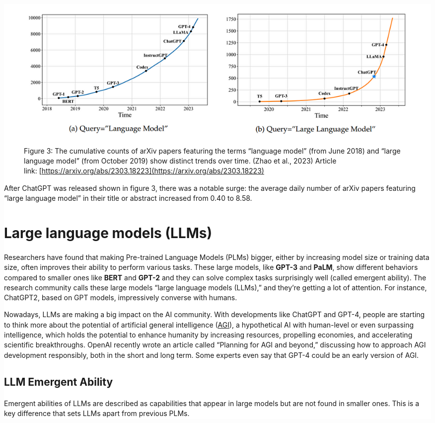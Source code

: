 <figure>

![](images/0Bnzx3jSKSWO2FHt7.png)

<figcaption>

Figure 3: The cumulative counts of arXiv papers featuring the terms “language model” (from June 2018) and “large language model” (from October 2019) show distinct trends over time. (Zhao et al., 2023) Article link: [https://arxiv.org/abs/2303.18223](https://arxiv.org/abs/2303.18223)

</figcaption>

</figure>

After ChatGPT was released shown in figure 3, there was a notable surge: the average daily number of arXiv papers featuring “large language model” in their title or abstract increased from 0.40 to 8.58.

# **Large language models (LLMs)**

Researchers have found that making Pre-trained Language Models (PLMs) bigger, either by increasing model size or training data size, often improves their ability to perform various tasks. These large models, like **GPT-3** and **PaLM**, show different behaviors compared to smaller ones like **BERT** and **GPT-2** and they can solve complex tasks surprisingly well (called emergent ability). The research community calls these large models “large language models (LLMs),” and they’re getting a lot of attention. For instance, ChatGPT2, based on GPT models, impressively converse with humans.

Nowadays, LLMs are making a big impact on the AI community. With developments like ChatGPT and GPT-4, people are starting to think more about the potential of artificial general intelligence ([AGI](https://openai.com/blog/planning-for-agi-and-beyond)), a hypothetical AI with human-level or even surpassing intelligence, which holds the potential to enhance humanity by increasing resources, propelling economies, and accelerating scientific breakthroughs. OpenAI recently wrote an article called “Planning for AGI and beyond,” discussing how to approach AGI development responsibly, both in the short and long term. Some experts even say that GPT-4 could be an early version of AGI.

## **LLM Emergent Ability**

Emergent abilities of LLMs are described as capabilities that appear in large models but are not found in smaller ones. This is a key difference that sets LLMs apart from previous PLMs.
